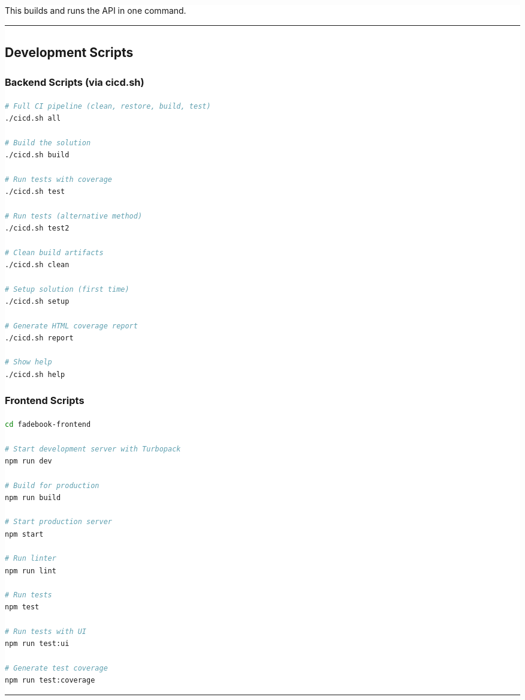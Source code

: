 This builds and runs the API in one command.

---

## Development Scripts

### Backend Scripts (via cicd.sh)

```bash
# Full CI pipeline (clean, restore, build, test)
./cicd.sh all

# Build the solution
./cicd.sh build

# Run tests with coverage
./cicd.sh test

# Run tests (alternative method)
./cicd.sh test2

# Clean build artifacts
./cicd.sh clean

# Setup solution (first time)
./cicd.sh setup

# Generate HTML coverage report
./cicd.sh report

# Show help
./cicd.sh help
```

### Frontend Scripts

```bash
cd fadebook-frontend

# Start development server with Turbopack
npm run dev

# Build for production
npm run build

# Start production server
npm start

# Run linter
npm run lint

# Run tests
npm test

# Run tests with UI
npm run test:ui

# Generate test coverage
npm run test:coverage
```

---